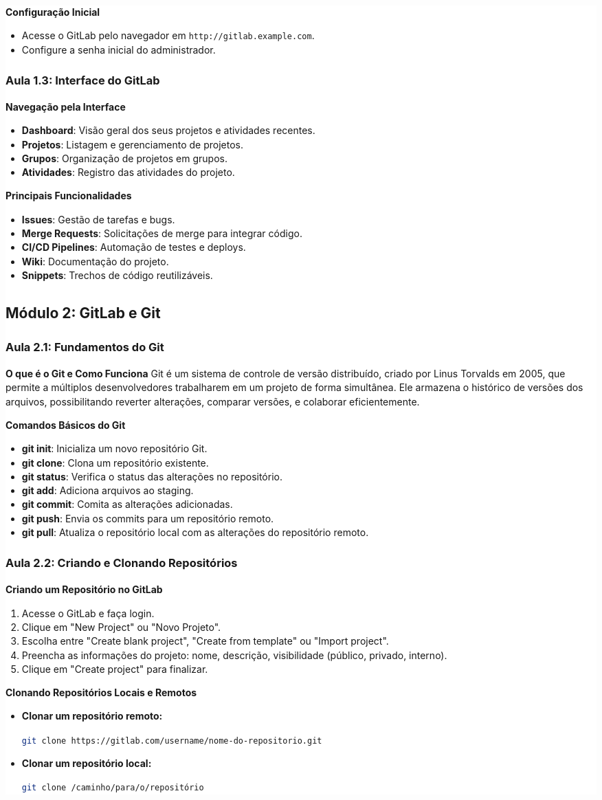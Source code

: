 **Configuração Inicial**
- Acesse o GitLab pelo navegador em `http://gitlab.example.com`.
- Configure a senha inicial do administrador.

### Aula 1.3: Interface do GitLab

**Navegação pela Interface**
- **Dashboard**: Visão geral dos seus projetos e atividades recentes.
- **Projetos**: Listagem e gerenciamento de projetos.
- **Grupos**: Organização de projetos em grupos.
- **Atividades**: Registro das atividades do projeto.

**Principais Funcionalidades**
- **Issues**: Gestão de tarefas e bugs.
- **Merge Requests**: Solicitações de merge para integrar código.
- **CI/CD Pipelines**: Automação de testes e deploys.
- **Wiki**: Documentação do projeto.
- **Snippets**: Trechos de código reutilizáveis.

## Módulo 2: GitLab e Git

### Aula 2.1: Fundamentos do Git

**O que é o Git e Como Funciona**
Git é um sistema de controle de versão distribuído, criado por Linus Torvalds em 2005, que permite a múltiplos desenvolvedores trabalharem em um projeto de forma simultânea. Ele armazena o histórico de versões dos arquivos, possibilitando reverter alterações, comparar versões, e colaborar eficientemente.

**Comandos Básicos do Git**
- **git init**: Inicializa um novo repositório Git.
- **git clone**: Clona um repositório existente.
- **git status**: Verifica o status das alterações no repositório.
- **git add**: Adiciona arquivos ao staging.
- **git commit**: Comita as alterações adicionadas.
- **git push**: Envia os commits para um repositório remoto.
- **git pull**: Atualiza o repositório local com as alterações do repositório remoto.

### Aula 2.2: Criando e Clonando Repositórios

**Criando um Repositório no GitLab**
1. Acesse o GitLab e faça login.
2. Clique em "New Project" ou "Novo Projeto".
3. Escolha entre "Create blank project", "Create from template" ou "Import project".
4. Preencha as informações do projeto: nome, descrição, visibilidade (público, privado, interno).
5. Clique em "Create project" para finalizar.

**Clonando Repositórios Locais e Remotos**
- **Clonar um repositório remoto:**
  ```bash
  git clone https://gitlab.com/username/nome-do-repositorio.git
  ```
- **Clonar um repositório local:**
  ```bash
  git clone /caminho/para/o/repositório
  ```
